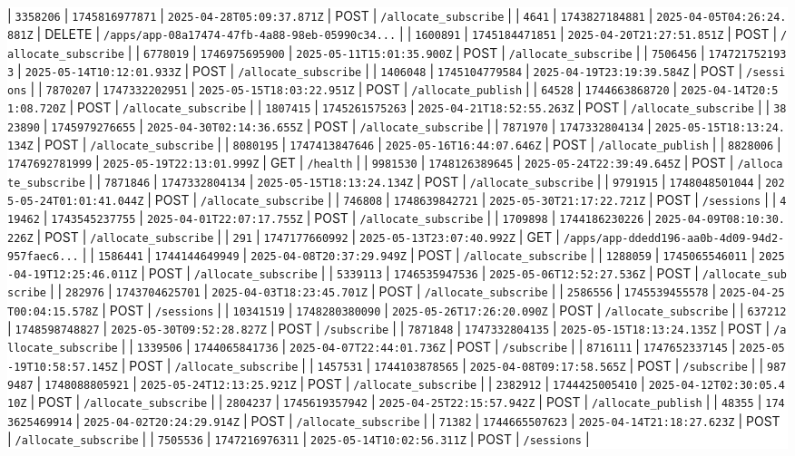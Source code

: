 | `3358206` | `1745816977871` | `2025-04-28T05:09:37.871Z` | POST | `/allocate_subscribe` |
| `4641` | `1743827184881` | `2025-04-05T04:26:24.881Z` | DELETE | `/apps/app-08a17474-47fb-4a88-98eb-05990c34...` |
| `1600891` | `1745184471851` | `2025-04-20T21:27:51.851Z` | POST | `/allocate_subscribe` |
| `6778019` | `1746975695900` | `2025-05-11T15:01:35.900Z` | POST | `/allocate_subscribe` |
| `7506456` | `1747217521933` | `2025-05-14T10:12:01.933Z` | POST | `/allocate_subscribe` |
| `1406048` | `1745104779584` | `2025-04-19T23:19:39.584Z` | POST | `/sessions` |
| `7870207` | `1747332202951` | `2025-05-15T18:03:22.951Z` | POST | `/allocate_publish` |
| `64528` | `1744663868720` | `2025-04-14T20:51:08.720Z` | POST | `/allocate_subscribe` |
| `1807415` | `1745261575263` | `2025-04-21T18:52:55.263Z` | POST | `/allocate_subscribe` |
| `3823890` | `1745979276655` | `2025-04-30T02:14:36.655Z` | POST | `/allocate_subscribe` |
| `7871970` | `1747332804134` | `2025-05-15T18:13:24.134Z` | POST | `/allocate_subscribe` |
| `8080195` | `1747413847646` | `2025-05-16T16:44:07.646Z` | POST | `/allocate_publish` |
| `8828006` | `1747692781999` | `2025-05-19T22:13:01.999Z` | GET | `/health` |
| `9981530` | `1748126389645` | `2025-05-24T22:39:49.645Z` | POST | `/allocate_subscribe` |
| `7871846` | `1747332804134` | `2025-05-15T18:13:24.134Z` | POST | `/allocate_subscribe` |
| `9791915` | `1748048501044` | `2025-05-24T01:01:41.044Z` | POST | `/allocate_subscribe` |
| `746808` | `1748639842721` | `2025-05-30T21:17:22.721Z` | POST | `/sessions` |
| `419462` | `1743545237755` | `2025-04-01T22:07:17.755Z` | POST | `/allocate_subscribe` |
| `1709898` | `1744186230226` | `2025-04-09T08:10:30.226Z` | POST | `/allocate_subscribe` |
| `291` | `1747177660992` | `2025-05-13T23:07:40.992Z` | GET | `/apps/app-ddedd196-aa0b-4d09-94d2-957faec6...` |
| `1586441` | `1744144649949` | `2025-04-08T20:37:29.949Z` | POST | `/allocate_subscribe` |
| `1288059` | `1745065546011` | `2025-04-19T12:25:46.011Z` | POST | `/allocate_subscribe` |
| `5339113` | `1746535947536` | `2025-05-06T12:52:27.536Z` | POST | `/allocate_subscribe` |
| `282976` | `1743704625701` | `2025-04-03T18:23:45.701Z` | POST | `/allocate_subscribe` |
| `2586556` | `1745539455578` | `2025-04-25T00:04:15.578Z` | POST | `/sessions` |
| `10341519` | `1748280380090` | `2025-05-26T17:26:20.090Z` | POST | `/allocate_subscribe` |
| `637212` | `1748598748827` | `2025-05-30T09:52:28.827Z` | POST | `/subscribe` |
| `7871848` | `1747332804135` | `2025-05-15T18:13:24.135Z` | POST | `/allocate_subscribe` |
| `1339506` | `1744065841736` | `2025-04-07T22:44:01.736Z` | POST | `/subscribe` |
| `8716111` | `1747652337145` | `2025-05-19T10:58:57.145Z` | POST | `/allocate_subscribe` |
| `1457531` | `1744103878565` | `2025-04-08T09:17:58.565Z` | POST | `/subscribe` |
| `9879487` | `1748088805921` | `2025-05-24T12:13:25.921Z` | POST | `/allocate_subscribe` |
| `2382912` | `1744425005410` | `2025-04-12T02:30:05.410Z` | POST | `/allocate_subscribe` |
| `2804237` | `1745619357942` | `2025-04-25T22:15:57.942Z` | POST | `/allocate_publish` |
| `48355` | `1743625469914` | `2025-04-02T20:24:29.914Z` | POST | `/allocate_subscribe` |
| `71382` | `1744665507623` | `2025-04-14T21:18:27.623Z` | POST | `/allocate_subscribe` |
| `7505536` | `1747216976311` | `2025-05-14T10:02:56.311Z` | POST | `/sessions` |